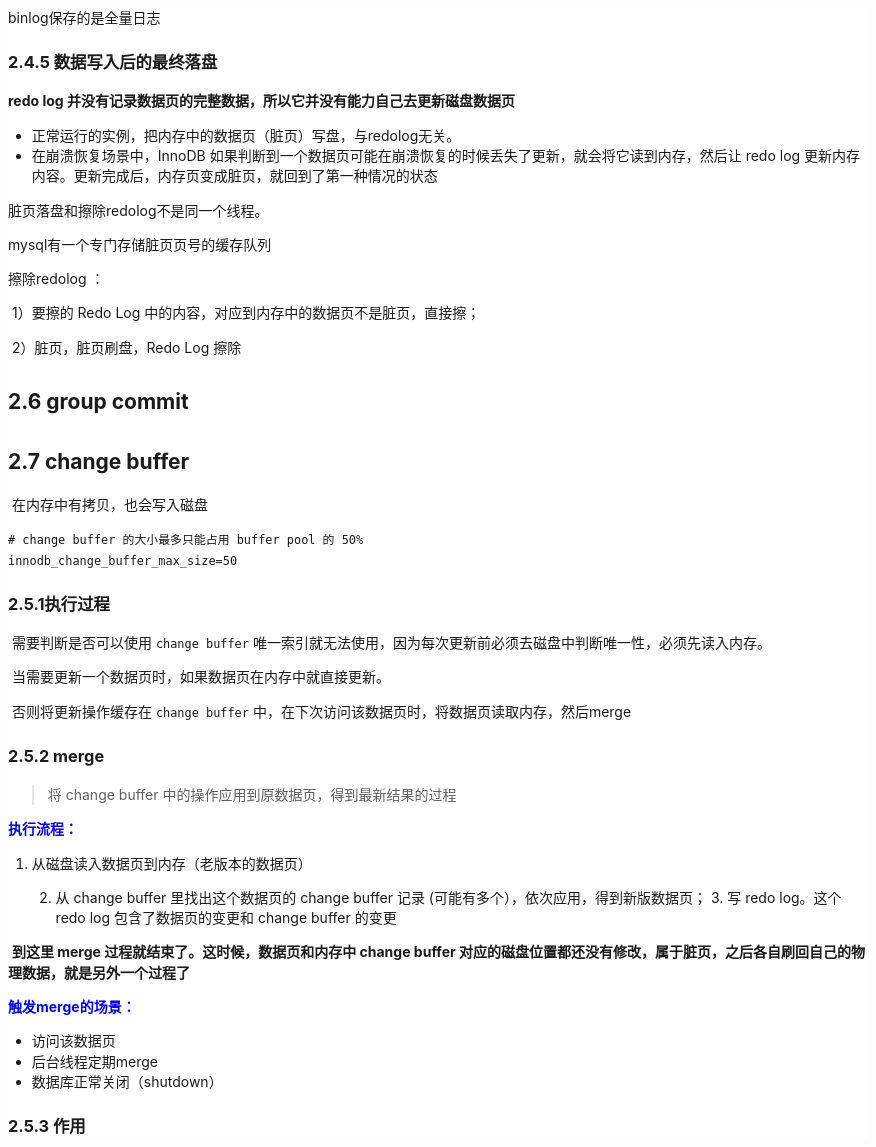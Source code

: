 binlog保存的是全量日志

### 2.4.5 数据写入后的最终落盘

**redo log 并没有记录数据页的完整数据，所以它并没有能力自己去更新磁盘数据页**

- 正常运行的实例，把内存中的数据页（脏页）写盘，与redolog无关。
- 在崩溃恢复场景中，InnoDB 如果判断到一个数据页可能在崩溃恢复的时候丢失了更新，就会将它读到内存，然后让 redo log 更新内存内容。更新完成后，内存页变成脏页，就回到了第一种情况的状态

脏页落盘和擦除redolog不是同一个线程。

mysql有一个专门存储脏页页号的缓存队列

擦除redolog ：

​	1）要擦的 Redo Log 中的内容，对应到内存中的数据页不是脏页，直接擦； 

​	2）脏页，脏页刷盘，Redo Log 擦除

## 2.6 group commit

## 2.7 change buffer

​	在内存中有拷贝，也会写入磁盘

```shell
# change buffer 的大小最多只能占用 buffer pool 的 50%
innodb_change_buffer_max_size=50
```

### 2.5.1执行过程

​	需要判断是否可以使用 `change buffer` 唯一索引就无法使用，因为每次更新前必须去磁盘中判断唯一性，必须先读入内存。

​	当需要更新一个数据页时，如果数据页在内存中就直接更新。

​	否则将更新操作缓存在 `change buffer` 中，在下次访问该数据页时，将数据页读取内存，然后merge

### 2.5.2 merge

> 将 change buffer 中的操作应用到原数据页，得到最新结果的过程

<strong style="color:blue">执行流程：</strong>

1. 从磁盘读入数据页到内存（老版本的数据页）

   	2. 从 change buffer 里找出这个数据页的 change buffer 记录 (可能有多个），依次应用，得到新版数据页；
      	3. 写 redo log。这个 redo log 包含了数据页的变更和 change buffer 的变更

​    **到这里 merge 过程就结束了。这时候，数据页和内存中 change buffer 对应的磁盘位置都还没有修改，属于脏页，之后各自刷回自己的物理数据，就是另外一个过程了**

<strong style="color:blue">触发merge的场景：</strong>

- 访问该数据页
- 后台线程定期merge
- 数据库正常关闭（shutdown）

### 2.5.3 作用
